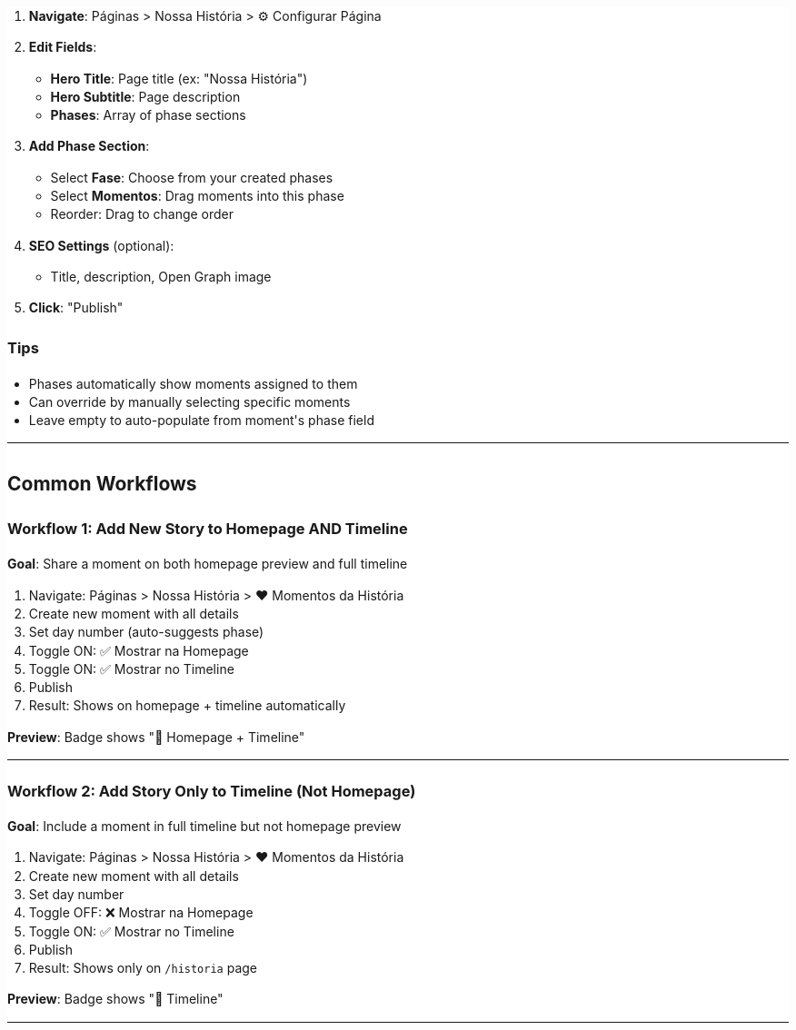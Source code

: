 1. **Navigate**: Páginas > Nossa História > ⚙️ Configurar Página
2. **Edit Fields**:
   - **Hero Title**: Page title (ex: "Nossa História")
   - **Hero Subtitle**: Page description
   - **Phases**: Array of phase sections

3. **Add Phase Section**:
   - Select **Fase**: Choose from your created phases
   - Select **Momentos**: Drag moments into this phase
   - Reorder: Drag to change order

4. **SEO Settings** (optional):
   - Title, description, Open Graph image

5. **Click**: "Publish"

### Tips

- Phases automatically show moments assigned to them
- Can override by manually selecting specific moments
- Leave empty to auto-populate from moment's phase field

---

## Common Workflows

### Workflow 1: Add New Story to Homepage AND Timeline

**Goal**: Share a moment on both homepage preview and full timeline

1. Navigate: Páginas > Nossa História > ❤️ Momentos da História
2. Create new moment with all details
3. Set day number (auto-suggests phase)
4. Toggle ON: ✅ Mostrar na Homepage
5. Toggle ON: ✅ Mostrar no Timeline
6. Publish
7. Result: Shows on homepage + timeline automatically

**Preview**: Badge shows "📍 Homepage + Timeline"

---

### Workflow 2: Add Story Only to Timeline (Not Homepage)

**Goal**: Include a moment in full timeline but not homepage preview

1. Navigate: Páginas > Nossa História > ❤️ Momentos da História
2. Create new moment with all details
3. Set day number
4. Toggle OFF: ❌ Mostrar na Homepage
5. Toggle ON: ✅ Mostrar no Timeline
6. Publish
7. Result: Shows only on `/historia` page

**Preview**: Badge shows "📍 Timeline"

---